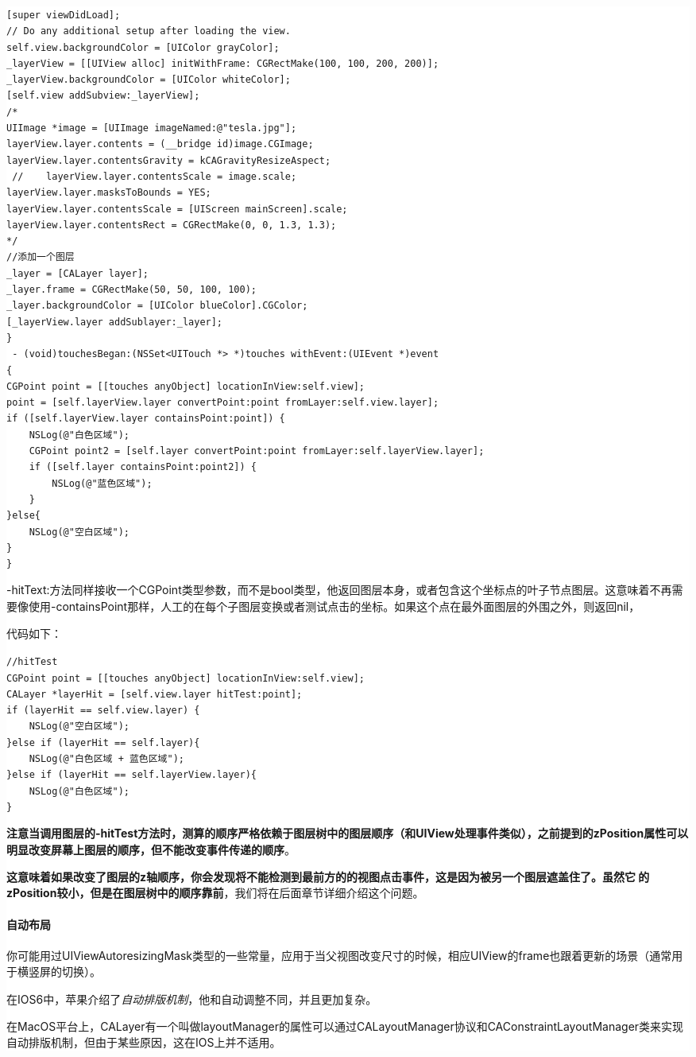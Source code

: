     [super viewDidLoad];
    // Do any additional setup after loading the view.
    self.view.backgroundColor = [UIColor grayColor];
    _layerView = [[UIView alloc] initWithFrame: CGRectMake(100, 100, 200, 200)];
    _layerView.backgroundColor = [UIColor whiteColor];
    [self.view addSubview:_layerView];
    /*
    UIImage *image = [UIImage imageNamed:@"tesla.jpg"];
    layerView.layer.contents = (__bridge id)image.CGImage;
    layerView.layer.contentsGravity = kCAGravityResizeAspect;
     //    layerView.layer.contentsScale = image.scale;
    layerView.layer.masksToBounds = YES;
    layerView.layer.contentsScale = [UIScreen mainScreen].scale;
    layerView.layer.contentsRect = CGRectMake(0, 0, 1.3, 1.3);
    */
    //添加一个图层
    _layer = [CALayer layer];
    _layer.frame = CGRectMake(50, 50, 100, 100);
    _layer.backgroundColor = [UIColor blueColor].CGColor;
    [_layerView.layer addSublayer:_layer];
    }
     - (void)touchesBegan:(NSSet<UITouch *> *)touches withEvent:(UIEvent *)event
    {
    CGPoint point = [[touches anyObject] locationInView:self.view];
    point = [self.layerView.layer convertPoint:point fromLayer:self.view.layer];
    if ([self.layerView.layer containsPoint:point]) {
        NSLog(@"白色区域");
        CGPoint point2 = [self.layer convertPoint:point fromLayer:self.layerView.layer];
        if ([self.layer containsPoint:point2]) {
            NSLog(@"蓝色区域");
        }
    }else{
        NSLog(@"空白区域");
    }
    }
    

-hitText:方法同样接收一个CGPoint类型参数，而不是bool类型，他返回图层本身，或者包含这个坐标点的叶子节点图层。这意味着不再需要像使用-containsPoint那样，人工的在每个子图层变换或者测试点击的坐标。如果这个点在最外面图层的外围之外，则返回nil，

代码如下：

    //hitTest
    CGPoint point = [[touches anyObject] locationInView:self.view];
    CALayer *layerHit = [self.view.layer hitTest:point];
    if (layerHit == self.view.layer) {
        NSLog(@"空白区域");
    }else if (layerHit == self.layer){
        NSLog(@"白色区域 + 蓝色区域");
    }else if (layerHit == self.layerView.layer){
        NSLog(@"白色区域");
    }
    

**注意当调用图层的-hitTest方法时，测算的顺序严格依赖于图层树中的图层顺序（和UIView处理事件类似），之前提到的zPosition属性可以明显改变屏幕上图层的顺序，但不能改变事件传递的顺序**。

**这意味着如果改变了图层的z轴顺序，你会发现将不能检测到最前方的的视图点击事件，这是因为被另一个图层遮盖住了。虽然它 的zPosition较小，但是在图层树中的顺序靠前**，我们将在后面章节详细介绍这个问题。

#### 自动布局

你可能用过UIViewAutoresizingMask类型的一些常量，应用于当父视图改变尺寸的时候，相应UIView的frame也跟着更新的场景（通常用于横竖屏的切换）。

在IOS6中，苹果介绍了*自动排版机制*，他和自动调整不同，并且更加复杂。

在MacOS平台上，CALayer有一个叫做layoutManager的属性可以通过CALayoutManager协议和CAConstraintLayoutManager类来实现自动排版机制，但由于某些原因，这在IOS上并不适用。
